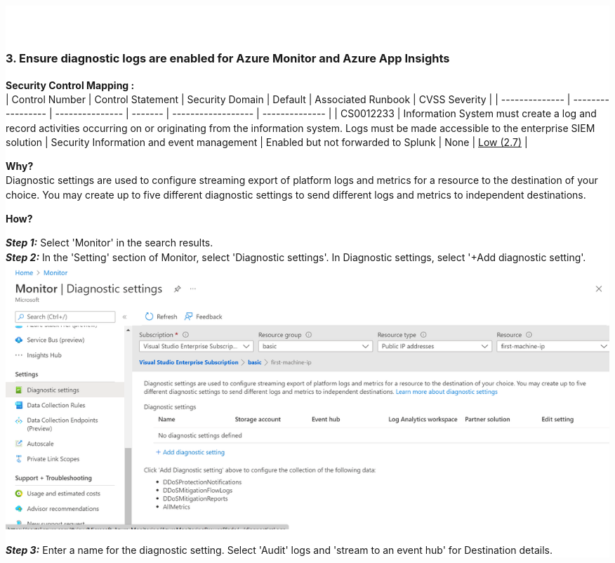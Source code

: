 <br><br>

### 3. Ensure diagnostic logs are enabled for Azure Monitor and Azure App Insights

**Security Control Mapping :** <br>
| Control Number | Control Statement | Security Domain | Default | Associated Runbook | CVSS Severity  |
| -------------- | ----------------- | --------------- | ------- | ------------------ | -------------- |
| CS0012233 | Information System must create a log and record activities occurring on or originating from the information system. Logs must be made accessible to the enterprise SIEM solution  | Security Information and event management   | Enabled but not forwarded to Splunk | None | [Low (2.7)](https://www.first.org/cvss/calculator/3.1#CVSS:3.1/AV:P/AC:H/PR:H/UI:N/S:U/C:L/I:N/A:L) |

**Why?** <br>
Diagnostic settings are used to configure streaming export of platform logs and metrics for a resource to the destination of your choice. You may create up to five different diagnostic settings to send different logs and metrics to independent destinations.

**How?** <br>

**_Step 1:_** Select 'Monitor' in the search results.<br>
**_Step 2:_** In the 'Setting' section of Monitor, select 'Diagnostic settings'. In Diagnostic settings, select '+Add diagnostic setting'.<br>
![image info](../docs/images/DeveloperGuidelines/AzureMonitor/2a.png)<br>

**_Step 3:_** Enter a name for the diagnostic setting. Select 'Audit' logs and 'stream to an event hub' for Destination details.<br>